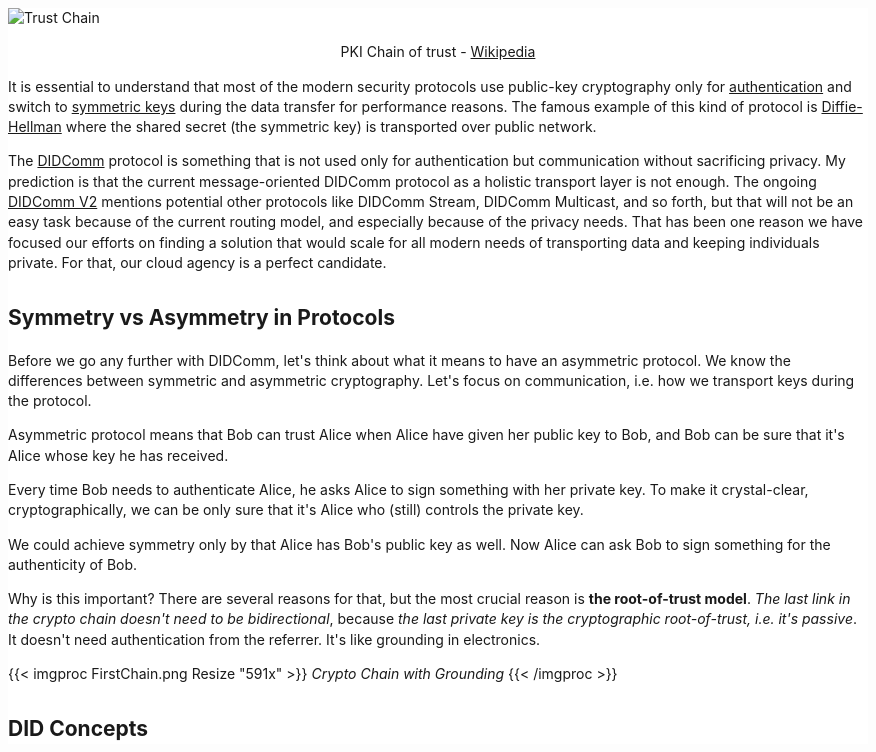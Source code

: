 ![Trust Chain](https://upload.wikimedia.org/wikipedia/commons/0/02/Chain_Of_Trust.svg)
<p align = "center"> PKI Chain of trust - <a href="https://upload.wikimedia.org/wikipedia/commons/0/02/Chain_Of_Trust.svg">Wikipedia</a></p>

It is essential to understand that most of the modern security protocols use
public-key cryptography only for
[authentication](https://en.wikipedia.org/wiki/Authentication) and switch to
[symmetric keys](https://en.wikipedia.org/wiki/Symmetric-key_algorithm) during
the data transfer for performance reasons. The famous example of this kind of
protocol is [Diffie-Hellman](https://en.wikipedia.org/wiki/Diffie%E2%80%93Hellman_key_exchange)
where the shared secret (the symmetric key) is transported over public network.

The [DIDComm](https://github.com/hyperledger/aries-rfcs/blob/main/concepts/0005-didcomm/README.md)
protocol is something that is not used only for authentication but
communication without sacrificing privacy. My prediction is that the current
message-oriented DIDComm protocol as a holistic transport layer is not enough.
The ongoing [DIDComm
V2](https://github.com/decentralized-identity/didcomm-messaging) mentions
potential other protocols like DIDComm Stream, DIDComm Multicast, and so forth,
but that will not be an easy task because of the current routing model, and
especially because of the privacy needs.  That has been one reason we have
focused our efforts on finding a solution that would scale for all modern needs
of transporting data and keeping individuals private. For that, our cloud agency
is a perfect candidate.

## Symmetry vs Asymmetry in Protocols

Before we go any further with DIDComm, let's think about what it means to have
an asymmetric protocol. We know the differences between symmetric and asymmetric
cryptography. Let's focus on communication, i.e. how we transport keys during
the protocol.

Asymmetric protocol means that Bob can trust Alice when Alice
have given her public key to Bob, and Bob can be sure that it's Alice whose key
he has received.

Every time Bob needs to authenticate Alice, he asks Alice to sign
something with her private key. To make it crystal-clear, cryptographically, we
can be only sure that it's Alice who (still) controls the private key.

We could achieve symmetry only by that Alice has Bob's public key as well. Now
Alice can ask Bob to sign something for the authenticity of Bob.

Why is this important? There are several reasons for that, but the most crucial
reason is **the root-of-trust model**. *The last link in the crypto chain
doesn't need to be bidirectional*, because *the last private key is the
cryptographic root-of-trust, i.e. it's passive*. It doesn't need authentication
from the referrer. It's like grounding in electronics.

{{< imgproc FirstChain.png Resize "591x" >}}
<em>Crypto Chain with Grounding</em>
{{< /imgproc >}}

## DID Concepts
